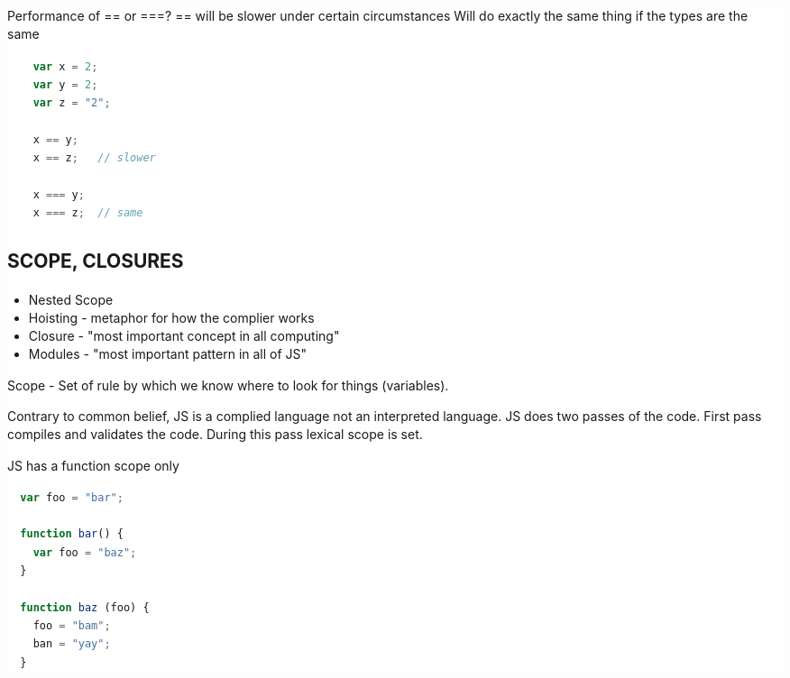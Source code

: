 
Performance of == or ===?
  == will be slower under certain circumstances
  Will do exactly the same thing if the types are the same

```js
    var x = 2;
    var y = 2;
    var z = "2";

    x == y;
    x == z;   // slower

    x === y;
    x === z;  // same
```

## SCOPE, CLOSURES
  - Nested Scope
  - Hoisting - metaphor for how the complier works
  - Closure - "most important concept in all computing"
  - Modules - "most important pattern in all of JS"

Scope - Set of rule by which we know where to look for things (variables).

Contrary to common belief, JS is a complied language not an interpreted language. JS does two passes of the code. First pass compiles and validates the code. During this pass lexical scope is set.

JS has a function scope only

```js
  var foo = "bar";

  function bar() {
    var foo = "baz";
  }

  function baz (foo) {
    foo = "bam";
    ban = "yay";
  }
```
